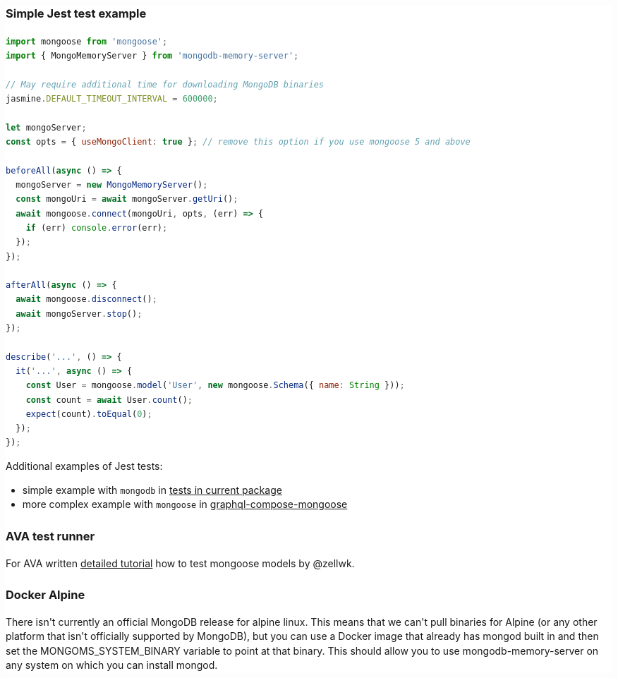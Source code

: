 ### Simple Jest test example

```js
import mongoose from 'mongoose';
import { MongoMemoryServer } from 'mongodb-memory-server';

// May require additional time for downloading MongoDB binaries
jasmine.DEFAULT_TIMEOUT_INTERVAL = 600000;

let mongoServer;
const opts = { useMongoClient: true }; // remove this option if you use mongoose 5 and above

beforeAll(async () => {
  mongoServer = new MongoMemoryServer();
  const mongoUri = await mongoServer.getUri();
  await mongoose.connect(mongoUri, opts, (err) => {
    if (err) console.error(err);
  });
});

afterAll(async () => {
  await mongoose.disconnect();
  await mongoServer.stop();
});

describe('...', () => {
  it('...', async () => {
    const User = mongoose.model('User', new mongoose.Schema({ name: String }));
    const count = await User.count();
    expect(count).toEqual(0);
  });
});
```

Additional examples of Jest tests:

- simple example with `mongodb` in [tests in current package](https://github.com/nodkz/mongodb-memory-server/blob/master/src/__tests__/)
- more complex example with `mongoose` in [graphql-compose-mongoose](https://github.com/nodkz/graphql-compose-mongoose/blob/master/src/__mocks__/mongooseCommon.js)

### AVA test runner

For AVA written [detailed tutorial](https://github.com/zellwk/ava/blob/8b7ccba1d80258b272ae7cae6ba4967cd1c13030/docs/recipes/endpoint-testing-with-mongoose.md) how to test mongoose models by @zellwk.

### Docker Alpine

There isn't currently an official MongoDB release for alpine linux. This means that we can't pull binaries for Alpine
(or any other platform that isn't officially supported by MongoDB), but you can use a Docker image that already has mongod
built in and then set the MONGOMS_SYSTEM_BINARY variable to point at that binary. This should allow you to use
mongodb-memory-server on any system on which you can install mongod.
